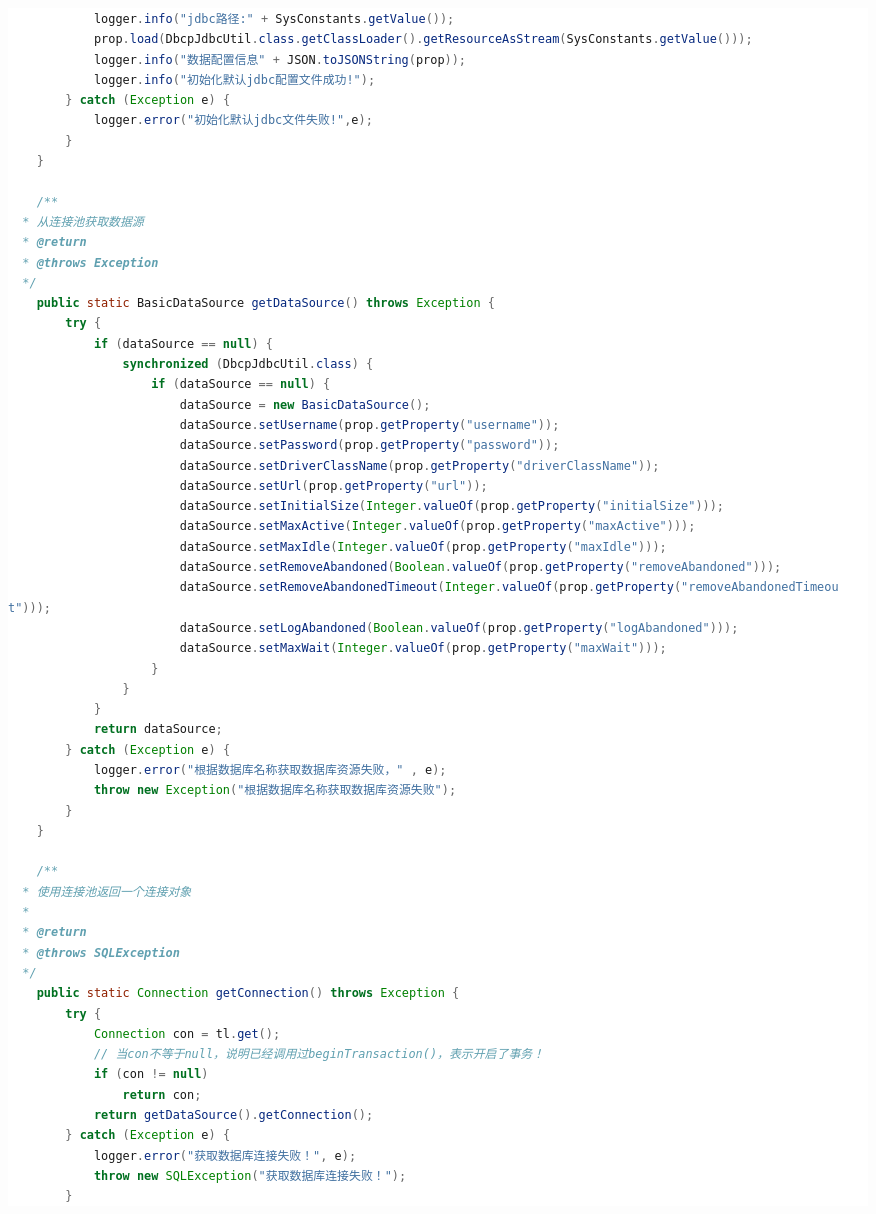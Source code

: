 ```java
			logger.info("jdbc路径:" + SysConstants.getValue());
			prop.load(DbcpJdbcUtil.class.getClassLoader().getResourceAsStream(SysConstants.getValue()));
			logger.info("数据配置信息" + JSON.toJSONString(prop));
			logger.info("初始化默认jdbc配置文件成功!");
		} catch (Exception e) {
			logger.error("初始化默认jdbc文件失败!",e);
		}
	}

	/**
  * 从连接池获取数据源
  * @return
  * @throws Exception
  */
	public static BasicDataSource getDataSource() throws Exception {
		try {
			if (dataSource == null) {
				synchronized (DbcpJdbcUtil.class) {
					if (dataSource == null) {
						dataSource = new BasicDataSource();
						dataSource.setUsername(prop.getProperty("username"));
						dataSource.setPassword(prop.getProperty("password"));
						dataSource.setDriverClassName(prop.getProperty("driverClassName"));
						dataSource.setUrl(prop.getProperty("url"));
						dataSource.setInitialSize(Integer.valueOf(prop.getProperty("initialSize")));
						dataSource.setMaxActive(Integer.valueOf(prop.getProperty("maxActive")));
						dataSource.setMaxIdle(Integer.valueOf(prop.getProperty("maxIdle")));
						dataSource.setRemoveAbandoned(Boolean.valueOf(prop.getProperty("removeAbandoned")));
						dataSource.setRemoveAbandonedTimeout(Integer.valueOf(prop.getProperty("removeAbandonedTimeout")));
						dataSource.setLogAbandoned(Boolean.valueOf(prop.getProperty("logAbandoned")));
						dataSource.setMaxWait(Integer.valueOf(prop.getProperty("maxWait")));
					}
				}
			}
			return dataSource;
		} catch (Exception e) {
			logger.error("根据数据库名称获取数据库资源失败，" , e);
			throw new Exception("根据数据库名称获取数据库资源失败");
		}
	}

	/**
  * 使用连接池返回一个连接对象
  * 
  * @return
  * @throws SQLException
  */
	public static Connection getConnection() throws Exception {
		try {
			Connection con = tl.get();
			// 当con不等于null，说明已经调用过beginTransaction()，表示开启了事务！
			if (con != null)
				return con;
			return getDataSource().getConnection();
		} catch (Exception e) {
			logger.error("获取数据库连接失败！", e);
			throw new SQLException("获取数据库连接失败！");
		}
```